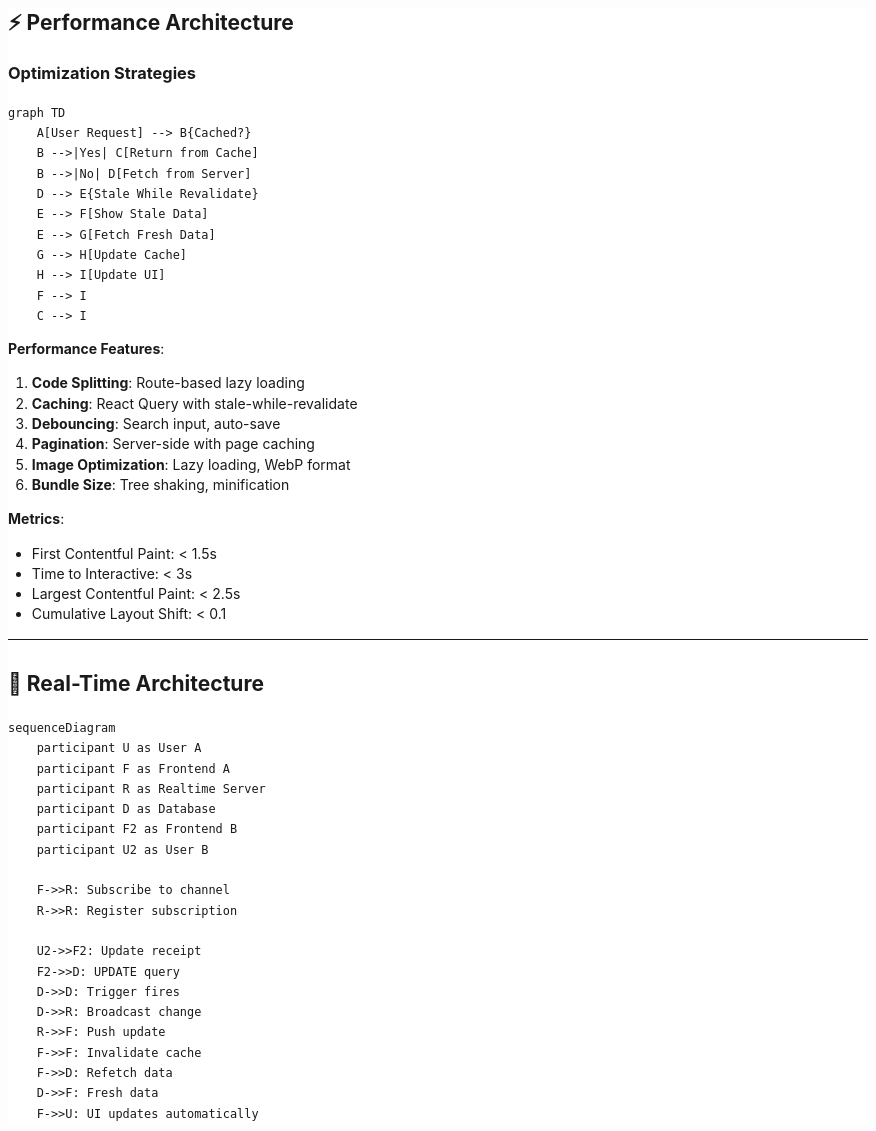 
## ⚡ Performance Architecture

### Optimization Strategies

```mermaid
graph TD
    A[User Request] --> B{Cached?}
    B -->|Yes| C[Return from Cache]
    B -->|No| D[Fetch from Server]
    D --> E{Stale While Revalidate}
    E --> F[Show Stale Data]
    E --> G[Fetch Fresh Data]
    G --> H[Update Cache]
    H --> I[Update UI]
    F --> I
    C --> I
```

**Performance Features**:

1. **Code Splitting**: Route-based lazy loading
2. **Caching**: React Query with stale-while-revalidate
3. **Debouncing**: Search input, auto-save
4. **Pagination**: Server-side with page caching
5. **Image Optimization**: Lazy loading, WebP format
6. **Bundle Size**: Tree shaking, minification

**Metrics**:
- First Contentful Paint: < 1.5s
- Time to Interactive: < 3s
- Largest Contentful Paint: < 2.5s
- Cumulative Layout Shift: < 0.1

---

## 🔄 Real-Time Architecture

```mermaid
sequenceDiagram
    participant U as User A
    participant F as Frontend A
    participant R as Realtime Server
    participant D as Database
    participant F2 as Frontend B
    participant U2 as User B
    
    F->>R: Subscribe to channel
    R->>R: Register subscription
    
    U2->>F2: Update receipt
    F2->>D: UPDATE query
    D->>D: Trigger fires
    D->>R: Broadcast change
    R->>F: Push update
    F->>F: Invalidate cache
    F->>D: Refetch data
    D->>F: Fresh data
    F->>U: UI updates automatically
```
